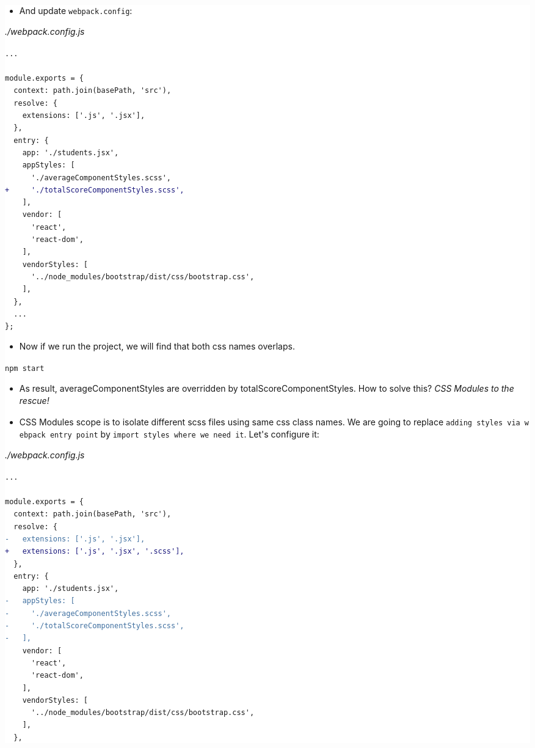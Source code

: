 - And update `webpack.config`:

_./webpack.config.js_
```diff
...

module.exports = {
  context: path.join(basePath, 'src'),
  resolve: {
    extensions: ['.js', '.jsx'],
  },
  entry: {
    app: './students.jsx',
    appStyles: [
      './averageComponentStyles.scss',
+     './totalScoreComponentStyles.scss',
    ],
    vendor: [
      'react',
      'react-dom',
    ],
    vendorStyles: [
      '../node_modules/bootstrap/dist/css/bootstrap.css',
    ],
  },
  ...
};

```

- Now if we run the project, we will find that both css names overlaps.

```
npm start
```

- As result, averageComponentStyles are overridden by totalScoreComponentStyles. How to solve this? _CSS Modules to the rescue!_

- CSS Modules scope is to isolate different scss files using same css class names. We are going to replace `adding styles via webpack entry point` by `import styles where we need it`. Let's configure it:

_./webpack.config.js_
```diff
...

module.exports = {
  context: path.join(basePath, 'src'),
  resolve: {
-   extensions: ['.js', '.jsx'],
+   extensions: ['.js', '.jsx', '.scss'],
  },
  entry: {
    app: './students.jsx',
-   appStyles: [
-     './averageComponentStyles.scss',
-     './totalScoreComponentStyles.scss',
-   ],
    vendor: [
      'react',
      'react-dom',
    ],
    vendorStyles: [
      '../node_modules/bootstrap/dist/css/bootstrap.css',
    ],
  },
```
